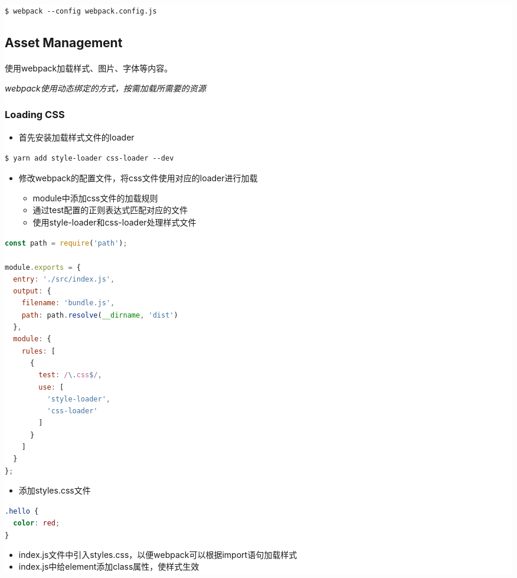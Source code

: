 ```shell
$ webpack --config webpack.config.js
```

## Asset Management
使用webpack加载样式、图片、字体等内容。

*webpack使用动态绑定的方式，按需加载所需要的资源*

### Loading CSS

- 首先安装加载样式文件的loader

```shell
$ yarn add style-loader css-loader --dev
```
- 修改webpack的配置文件，将css文件使用对应的loader进行加载

    - module中添加css文件的加载规则
    - 通过test配置的正则表达式匹配对应的文件
    - 使用style-loader和css-loader处理样式文件

```js
const path = require('path');

module.exports = {
  entry: './src/index.js',
  output: {
    filename: 'bundle.js',
    path: path.resolve(__dirname, 'dist')
  },
  module: {
    rules: [
      {
        test: /\.css$/,
        use: [
          'style-loader',
          'css-loader'
        ]
      }
    ]
  }
};
```

    
- 添加styles.css文件

```css
.hello {
  color: red;
}
```
- index.js文件中引入styles.css，以便webpack可以根据import语句加载样式
- index.js中给element添加class属性，使样式生效
